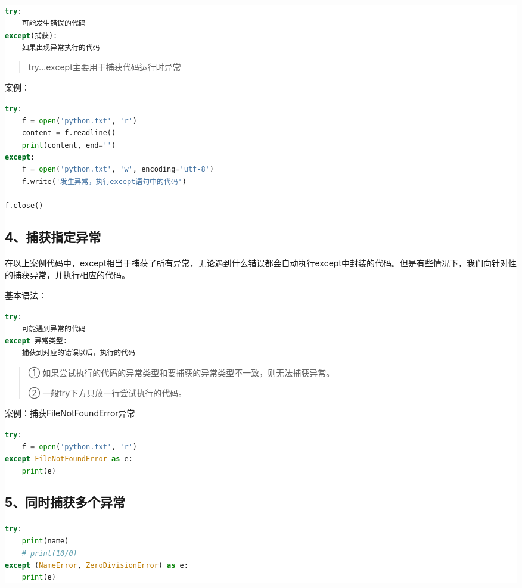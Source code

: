 ```python
try:
    可能发生错误的代码
except(捕获):
    如果出现异常执行的代码
```

> try...except主要用于捕获代码运行时异常

案例：

```python
try:
    f = open('python.txt', 'r')
    content = f.readline()
    print(content, end='')
except:
    f = open('python.txt', 'w', encoding='utf-8')
    f.write('发生异常，执行except语句中的代码')

f.close()
```

## 4、捕获指定异常

在以上案例代码中，except相当于捕获了所有异常，无论遇到什么错误都会自动执行except中封装的代码。但是有些情况下，我们向针对性的捕获异常，并执行相应的代码。

基本语法：

```python
try:
    可能遇到异常的代码
except 异常类型:
    捕获到对应的错误以后，执行的代码
```

> ① 如果尝试执行的代码的异常类型和要捕获的异常类型不一致，则无法捕获异常。
>
> ② 一般try下方只放一行尝试执行的代码。

案例：捕获FileNotFoundError异常

```python
try:
    f = open('python.txt', 'r')
except FileNotFoundError as e:
    print(e)
```

## 5、同时捕获多个异常

```python
try:
    print(name)
    # print(10/0)
except (NameError, ZeroDivisionError) as e:
    print(e)
```
